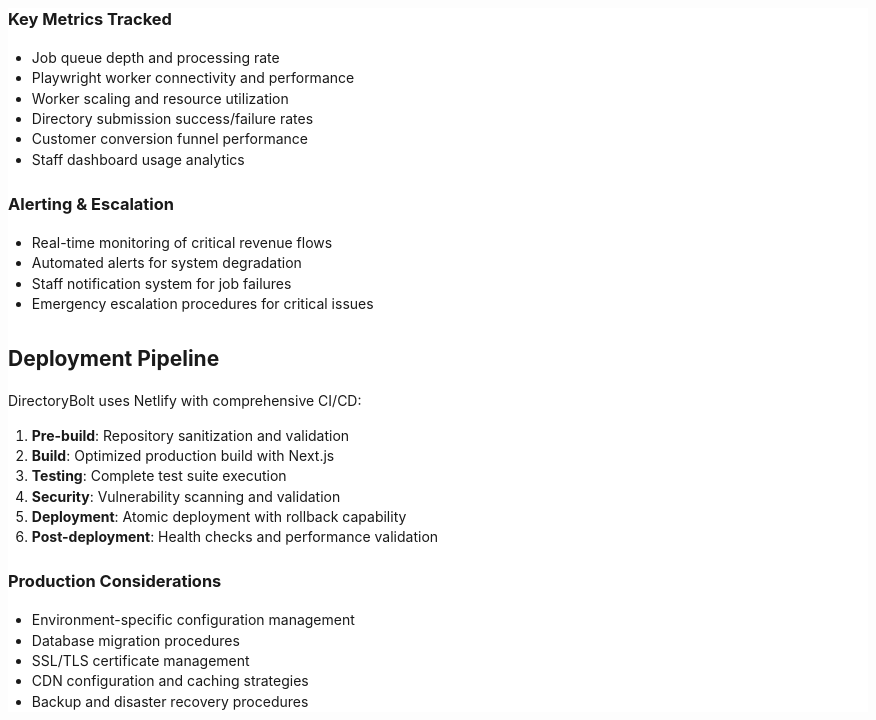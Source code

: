 ### Key Metrics Tracked
- Job queue depth and processing rate
- Playwright worker connectivity and performance
- Worker scaling and resource utilization
- Directory submission success/failure rates
- Customer conversion funnel performance
- Staff dashboard usage analytics

### Alerting & Escalation
- Real-time monitoring of critical revenue flows
- Automated alerts for system degradation
- Staff notification system for job failures
- Emergency escalation procedures for critical issues

## Deployment Pipeline

DirectoryBolt uses Netlify with comprehensive CI/CD:
1. **Pre-build**: Repository sanitization and validation
2. **Build**: Optimized production build with Next.js
3. **Testing**: Complete test suite execution
4. **Security**: Vulnerability scanning and validation
5. **Deployment**: Atomic deployment with rollback capability
6. **Post-deployment**: Health checks and performance validation

### Production Considerations
- Environment-specific configuration management
- Database migration procedures  
- SSL/TLS certificate management
- CDN configuration and caching strategies
- Backup and disaster recovery procedures